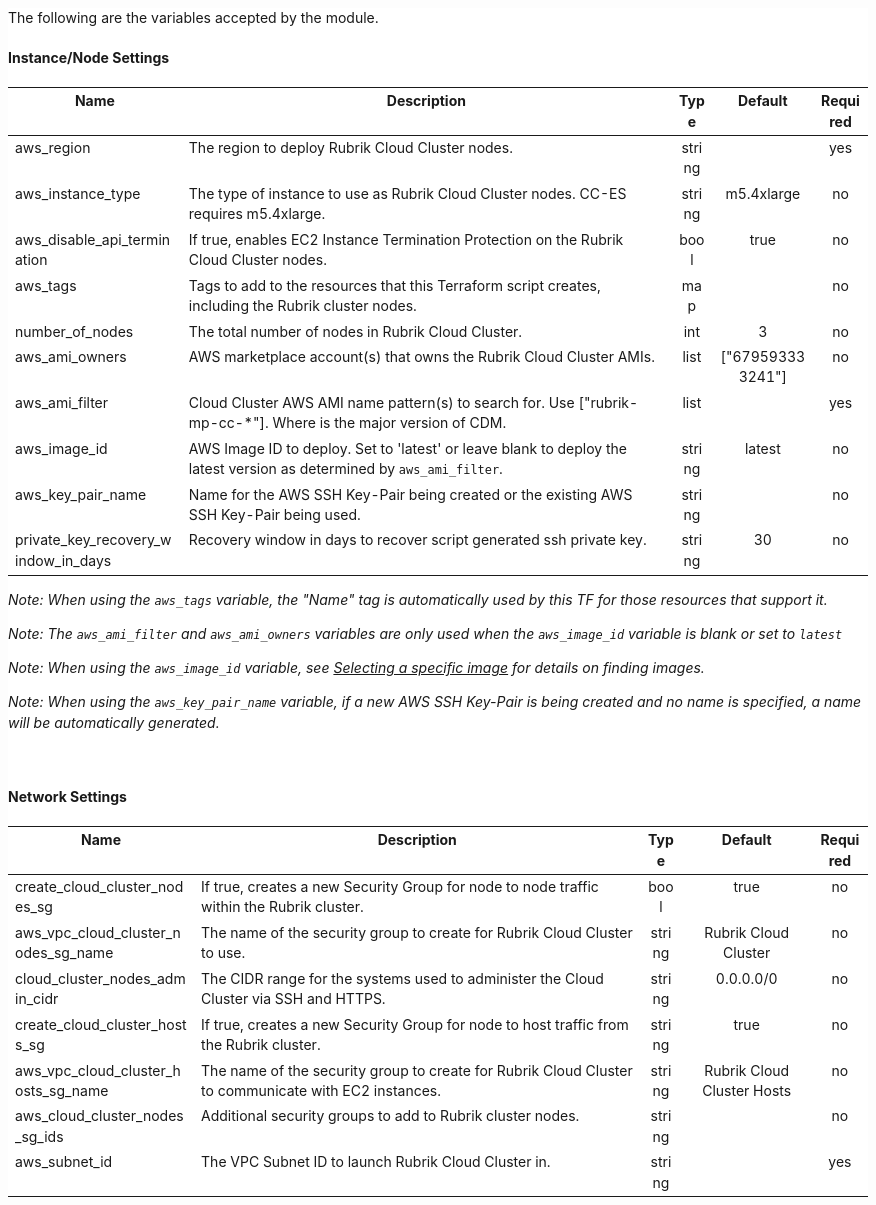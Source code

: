 The following are the variables accepted by the module.

#### Instance/Node Settings

| Name                                            | Description                                                                                                              |  Type  |          Default           | Required |
| ----------------------------------------------- | ------------------------------------------------------------------------------------------------------------------------ | :----: | :------------------------: | :------: |
| aws_region                                      | The region to deploy Rubrik Cloud Cluster nodes.                                                                         | string |                            |   yes    |
| aws_instance_type                               | The type of instance to use as Rubrik Cloud Cluster nodes. CC-ES requires m5.4xlarge.                                    | string |         m5.4xlarge         |    no    |
| aws_disable_api_termination                     | If true, enables EC2 Instance Termination Protection on the Rubrik Cloud Cluster nodes.                                  |  bool  |            true            |    no    |
| aws_tags                                        | Tags to add to the resources that this Terraform script creates, including the Rubrik cluster nodes.                     |  map   |                            |    no    |
| number_of_nodes                                 | The total number of nodes in Rubrik Cloud Cluster.                                                                       |  int   |             3              |    no    |
| aws_ami_owners                                  | AWS marketplace account(s) that owns the Rubrik Cloud Cluster AMIs.                                                      |  list  |      ["679593333241"]      |    no    |
| aws_ami_filter                                  | Cloud Cluster AWS AMI name pattern(s) to search for. Use [\"rubrik-mp-cc-<X>*\"]. Where <X> is the major version of CDM. |  list  |                            |   yes    |
| aws_image_id                                    | AWS Image ID to deploy. Set to 'latest' or leave blank to deploy the latest version as determined by `aws_ami_filter`.   | string |           latest           |    no    |
| aws_key_pair_name                               | Name for the AWS SSH Key-Pair being created or the existing AWS SSH Key-Pair being used.                                 | string |                            |    no    |
| private_key_recovery_window_in_days             | Recovery window in days to recover script generated ssh private key.                                                     | string |             30             |    no    |

*Note: When using the `aws_tags` variable, the "Name" tag is automatically used by this TF for those resources that support it.*

*Note: The `aws_ami_filter` and `aws_ami_owners` variables are only used when the `aws_image_id` variable is blank or set to `latest`*

*Note: When using the `aws_image_id` variable, see [Selecting a specific image](#selecting-a-specific-image) for details on finding images.*

*Note: When using the `aws_key_pair_name` variable, if a new AWS SSH Key-Pair is being created and no name is specified, a name will be automatically generated.*

<br>

#### Network Settings

| Name                                            | Description                                                                                                              |  Type  |          Default           | Required |
| ----------------------------------------------- | ------------------------------------------------------------------------------------------------------------------------ | :----: | :------------------------: | :------: |
| create_cloud_cluster_nodes_sg                   | If true, creates a new Security Group for node to node traffic within the Rubrik cluster.                                |  bool  |            true            |    no    |
| aws_vpc_cloud_cluster_nodes_sg_name             | The name of the security group to create for Rubrik Cloud Cluster to use.                                                | string |    Rubrik Cloud Cluster    |    no    |
| cloud_cluster_nodes_admin_cidr                  | The CIDR range for the systems used to administer the Cloud Cluster via SSH and HTTPS.                                   | string |         0.0.0.0/0          |    no    |
| create_cloud_cluster_hosts_sg                   | If true, creates a new Security Group for node to host traffic from the Rubrik cluster.                                  | string |            true            |    no    |
| aws_vpc_cloud_cluster_hosts_sg_name             | The name of the security group to create for Rubrik Cloud Cluster to communicate with EC2 instances.                     | string | Rubrik Cloud Cluster Hosts |    no    |
| aws_cloud_cluster_nodes_sg_ids                  | Additional security groups to add to Rubrik cluster nodes.                                                               | string |                            |    no    |
| aws_subnet_id                                   | The VPC Subnet ID to launch Rubrik Cloud Cluster in.                                                                     | string |                            |   yes    |
